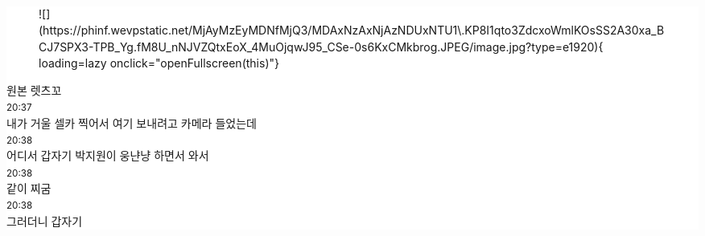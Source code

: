 </div>
<div class="no-flex" markdown="1">
<figure class="msg-media" markdown="1">
![](https://phinf.wevpstatic.net/MjAyMzEyMDNfMjQ3/MDAxNzAxNjAzNDUxNTU1\.KP8I1qto3ZdcxoWmlKOsSS2A30xa_BCJ7SPX3-TPB_Yg.fM8U_nNJVZQtxEoX_4MuOjqwJ95_CSe-0s6KxCMkbrog.JPEG/image.jpg?type=e1920){ loading=lazy onclick="openFullscreen(this)"}
</figure>원본 렛츠꼬
</div>
</div>
<div class="message" markdown="1">
<div class="message-date" markdown="1">
<small>20:37</small>
</div>
<div markdown="1">
내가 거울 셀카 찍어서 여기 보내려고 카메라 들었는데
</div>
</div>
<div class="message" markdown="1">
<div class="message-date" markdown="1">
<small>20:38</small>
</div>
<div markdown="1">
어디서 갑자기 박지원이 웅냔냥 하면서 와서
</div>
</div>
<div class="message" markdown="1">
<div class="message-date" markdown="1">
<small>20:38</small>
</div>
<div markdown="1">
같이 찌굼
</div>
</div>
<div class="message" markdown="1">
<div class="message-date" markdown="1">
<small>20:38</small>
</div>
<div markdown="1">
그러더니 갑자기
</div>
</div>
<div class="message" markdown="1">
<div class="message-date" markdown="1">
